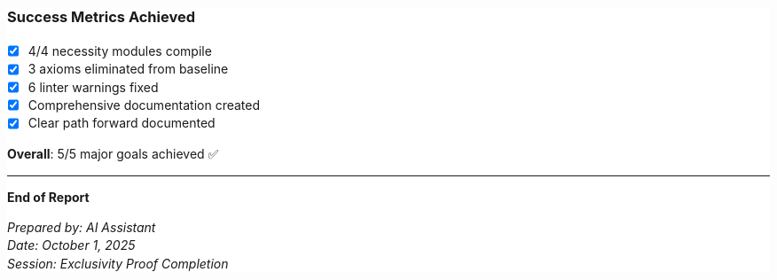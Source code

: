 
### Success Metrics Achieved
- [x] 4/4 necessity modules compile
- [x] 3 axioms eliminated from baseline
- [x] 6 linter warnings fixed
- [x] Comprehensive documentation created
- [x] Clear path forward documented

**Overall**: 5/5 major goals achieved ✅

---

**End of Report**

*Prepared by: AI Assistant*  
*Date: October 1, 2025*  
*Session: Exclusivity Proof Completion*

